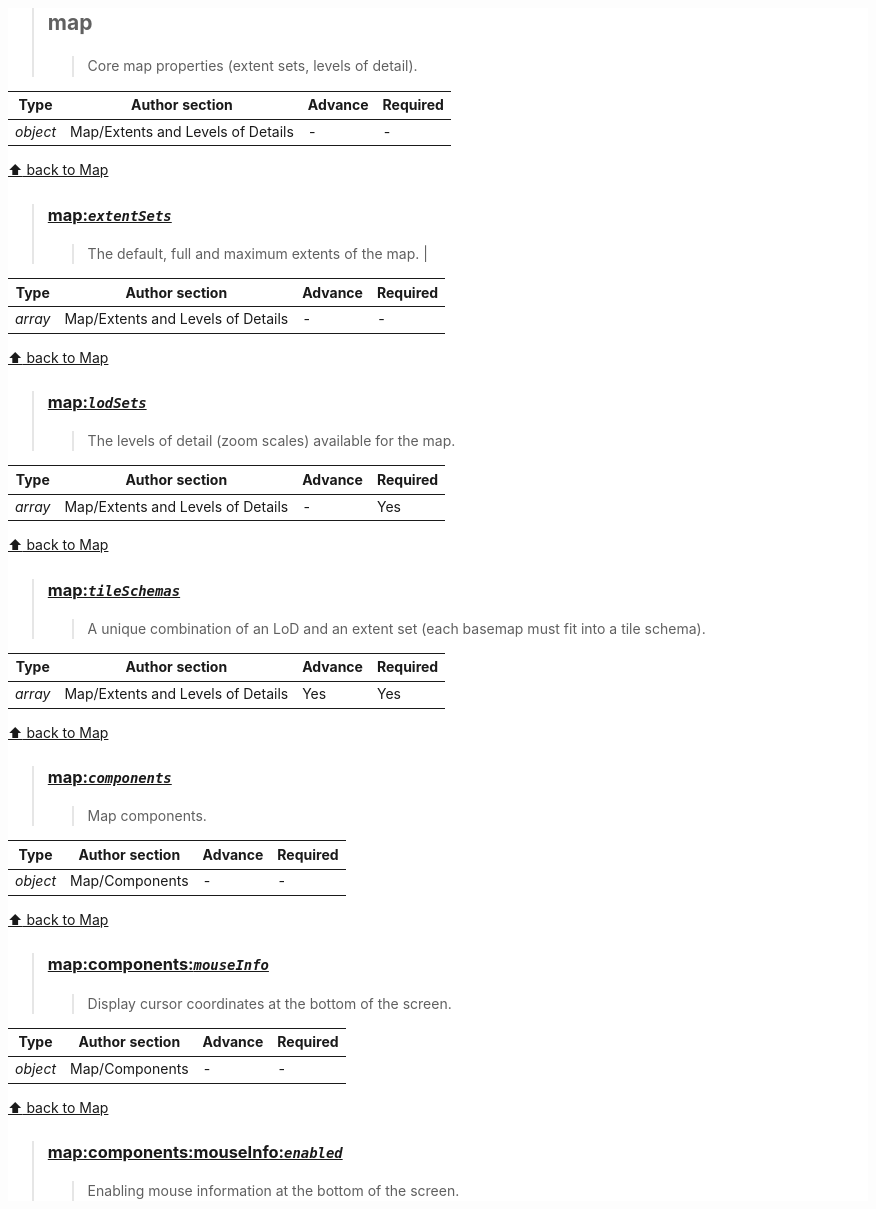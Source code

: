 >## **map**
>>Core map properties (extent sets, levels of detail).

| Type | Author section | Advance | Required |
| ------- | ------- | ------- | ------- |
| *object* | Map/Extents and Levels of Details | - | - |

[:arrow_up: back to Map](#map-json-tree)

>### [map:_**`extentSets`**_](#map--extentsets)
>>The default, full and maximum extents of the map. |

| Type | Author section | Advance | Required |
| ------- | ------- | ------- | ------- |
| *array* | Map/Extents and Levels of Details | - | - |

[:arrow_up: back to Map](#map-json-tree)

>### [map:_**`lodSets`**_](#map--lodsets)
>>The levels of detail (zoom scales) available for the map.

| Type | Author section | Advance | Required |
| ------- | ------- | ------- | ------- |
| *array* | Map/Extents and Levels of Details | - | Yes |

[:arrow_up: back to Map](#map-json-tree)

>### [map:_**`tileSchemas`**_](#map--tileschemas)
>>A unique combination of an LoD and an extent set (each basemap must fit into a tile schema).

| Type | Author section | Advance | Required |
| ------- | ------- | ------- | ------- |
| *array* | Map/Extents and Levels of Details | Yes | Yes |

[:arrow_up: back to Map](#map-json-tree)

>### [map:_**`components`**_](#map--components)
>>Map components.

| Type | Author section | Advance | Required |
| ------- | ------- | ------- | ------- |
| *object* | Map/Components | - | - |

[:arrow_up: back to Map](#map-json-tree)

>### [map:components:_**`mouseInfo`**_](#map--components--mouseinfo)
>>Display cursor coordinates at the bottom of the screen.

| Type | Author section | Advance | Required |
| ------- | ------- | ------- | ------- |
| *object* | Map/Components | - | - |

[:arrow_up: back to Map](#map-json-tree)

>### [map:components:mouseInfo:_**`enabled`**_](#map--components--mouseinfo)
>>Enabling mouse information at the bottom of the screen.
